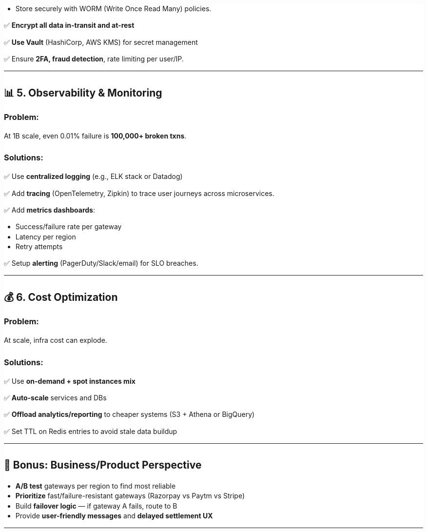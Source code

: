 * Store securely with WORM (Write Once Read Many) policies.

✅ **Encrypt all data in-transit and at-rest**

✅ **Use Vault** (HashiCorp, AWS KMS) for secret management

✅ Ensure **2FA, fraud detection**, rate limiting per user/IP.

---

## 📊 5. **Observability & Monitoring**

### Problem:

At 1B scale, even 0.01% failure is **100,000+ broken txns**.

### Solutions:

✅ Use **centralized logging** (e.g., ELK stack or Datadog)

✅ Add **tracing** (OpenTelemetry, Zipkin) to trace user journeys across microservices.

✅ Add **metrics dashboards**:

* Success/failure rate per gateway
* Latency per region
* Retry attempts

✅ Setup **alerting** (PagerDuty/Slack/email) for SLO breaches.

---

## 💰 6. **Cost Optimization**

### Problem:

At scale, infra cost can explode.

### Solutions:

✅ Use **on-demand + spot instances mix**

✅ **Auto-scale** services and DBs

✅ **Offload analytics/reporting** to cheaper systems (S3 + Athena or BigQuery)

✅ Set TTL on Redis entries to avoid stale data buildup

---

## 🧠 Bonus: Business/Product Perspective

* **A/B test** gateways per region to find most reliable
* **Prioritize** fast/failure-resistant gateways (Razorpay vs Paytm vs Stripe)
* Build **failover logic** — if gateway A fails, route to B
* Provide **user-friendly messages** and **delayed settlement UX**

---